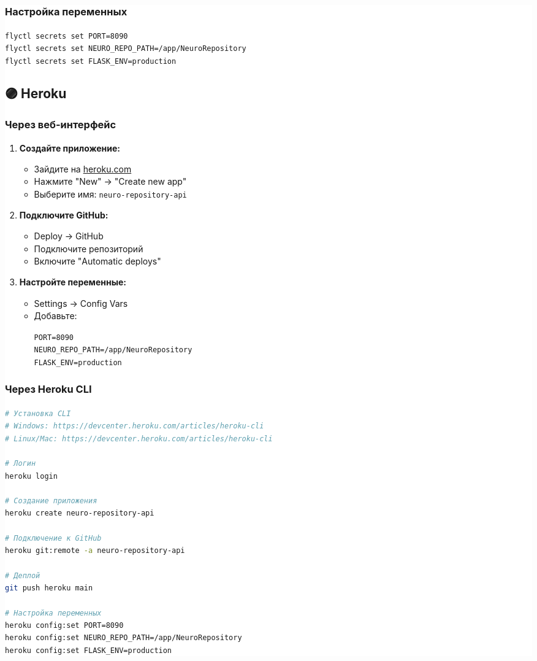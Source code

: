 ### Настройка переменных

```bash
flyctl secrets set PORT=8090
flyctl secrets set NEURO_REPO_PATH=/app/NeuroRepository
flyctl secrets set FLASK_ENV=production
```

## 🟣 Heroku

### Через веб-интерфейс

1. **Создайте приложение:**
   - Зайдите на [heroku.com](https://heroku.com)
   - Нажмите "New" → "Create new app"
   - Выберите имя: `neuro-repository-api`

2. **Подключите GitHub:**
   - Deploy → GitHub
   - Подключите репозиторий
   - Включите "Automatic deploys"

3. **Настройте переменные:**
   - Settings → Config Vars
   - Добавьте:
     ```
     PORT=8090
     NEURO_REPO_PATH=/app/NeuroRepository
     FLASK_ENV=production
     ```

### Через Heroku CLI

```bash
# Установка CLI
# Windows: https://devcenter.heroku.com/articles/heroku-cli
# Linux/Mac: https://devcenter.heroku.com/articles/heroku-cli

# Логин
heroku login

# Создание приложения
heroku create neuro-repository-api

# Подключение к GitHub
heroku git:remote -a neuro-repository-api

# Деплой
git push heroku main

# Настройка переменных
heroku config:set PORT=8090
heroku config:set NEURO_REPO_PATH=/app/NeuroRepository
heroku config:set FLASK_ENV=production
```
